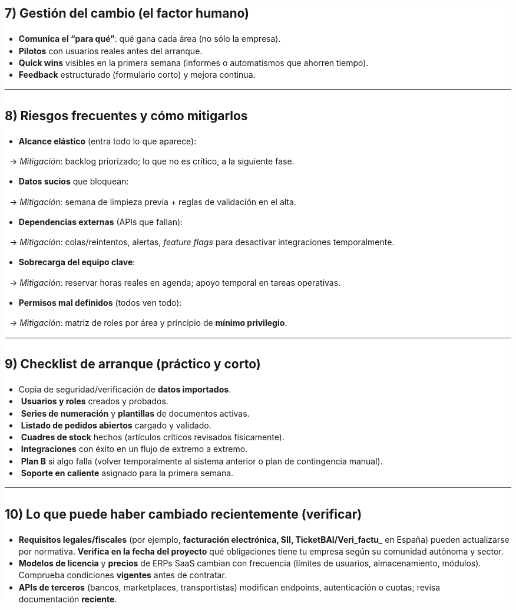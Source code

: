 ## 7) Gestión del cambio (el factor humano)

- **Comunica el “para qué”**: qué gana cada área (no sólo la empresa).
- **Pilotos** con usuarios reales antes del arranque.
- **Quick wins** visibles en la primera semana (informes o automatismos que ahorren tiempo).
- **Feedback** estructurado (formulario corto) y mejora continua.

---
## 8) Riesgos frecuentes y cómo mitigarlos

- **Alcance elástico** (entra todo lo que aparece):

  → _Mitigación_: backlog priorizado; lo que no es crítico, a la siguiente fase.

- **Datos sucios** que bloquean:

  → _Mitigación_: semana de limpieza previa + reglas de validación en el alta.

- **Dependencias externas** (APIs que fallan):

  → _Mitigación_: colas/reintentos, alertas, _feature flags_ para desactivar integraciones temporalmente.

- **Sobrecarga del equipo clave**:

  → _Mitigación_: reservar horas reales en agenda; apoyo temporal en tareas operativas.

- **Permisos mal definidos** (todos ven todo):

  → _Mitigación_: matriz de roles por área y principio de **mínimo privilegio**.

---
## 9) Checklist de arranque (práctico y corto)

- Copia de seguridad/verificación de **datos importados**.
-  **Usuarios y roles** creados y probados.
-  **Series de numeración** y **plantillas** de documentos activas.
-  **Listado de pedidos abiertos** cargado y validado.
-  **Cuadres de stock** hechos (artículos críticos revisados físicamente).
-  **Integraciones** con éxito en un flujo de extremo a extremo.
-  **Plan B** si algo falla (volver temporalmente al sistema anterior o plan de contingencia manual).
-  **Soporte en caliente** asignado para la primera semana.

---
## 10) Lo que puede haber cambiado recientemente (verificar)

- **Requisitos legales/fiscales** (por ejemplo, **facturación electrónica, SII, TicketBAI/Veri_factu_** en España) pueden actualizarse por normativa. **Verifica en la fecha del proyecto** qué obligaciones tiene tu empresa según su comunidad autónoma y sector.
- **Modelos de licencia** y **precios** de ERPs SaaS cambian con frecuencia (límites de usuarios, almacenamiento, módulos). Comprueba condiciones **vigentes** antes de contratar.
- **APIs de terceros** (bancos, marketplaces, transportistas) modifican endpoints, autenticación o cuotas; revisa documentación **reciente**.
